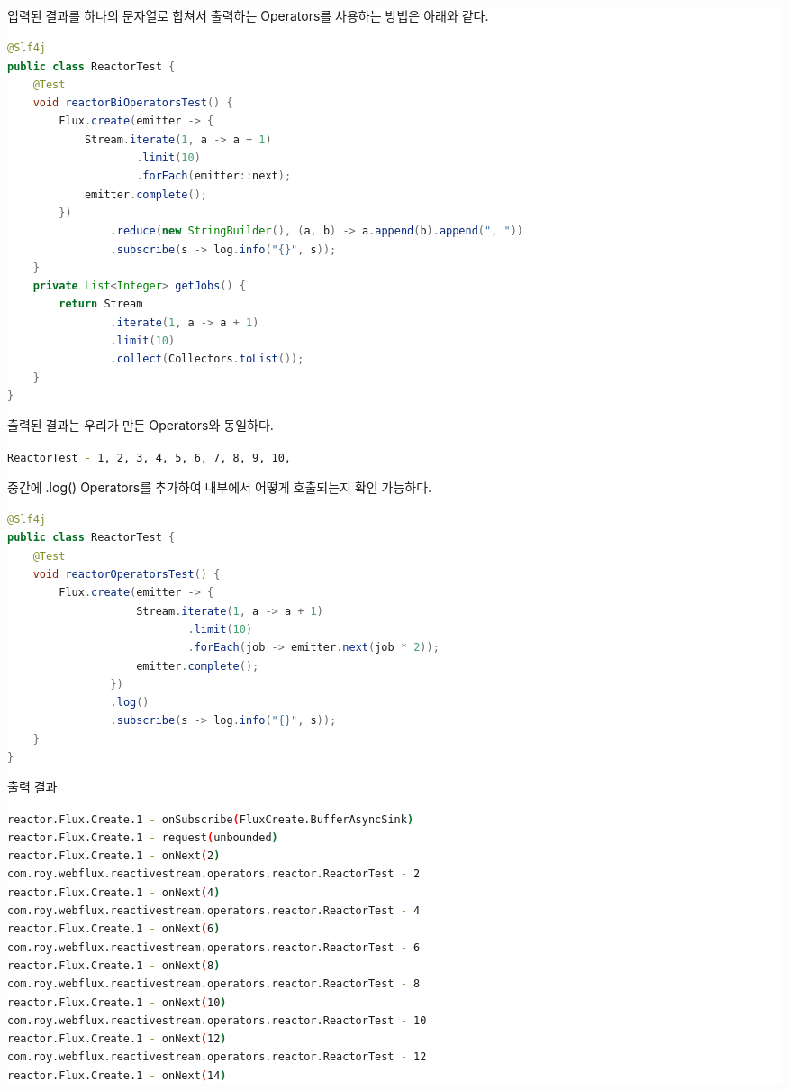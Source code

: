 입력된 결과를 하나의 문자열로 합쳐서 출력하는 Operators를 사용하는 방법은 아래와 같다.

```java
@Slf4j
public class ReactorTest {
    @Test
    void reactorBiOperatorsTest() {
        Flux.create(emitter -> {
            Stream.iterate(1, a -> a + 1)
                    .limit(10)
                    .forEach(emitter::next);
            emitter.complete();
        })
                .reduce(new StringBuilder(), (a, b) -> a.append(b).append(", "))
                .subscribe(s -> log.info("{}", s));
    }
    private List<Integer> getJobs() {
        return Stream
                .iterate(1, a -> a + 1)
                .limit(10)
                .collect(Collectors.toList());
    }
}
```

출력된 결과는 우리가 만든 Operators와 동일하다.

```bash
ReactorTest - 1, 2, 3, 4, 5, 6, 7, 8, 9, 10, 
```

중간에 .log() Operators를 추가하여 내부에서 어떻게 호출되는지 확인 가능하다.

```java
@Slf4j
public class ReactorTest {
    @Test
    void reactorOperatorsTest() {
        Flux.create(emitter -> {
                    Stream.iterate(1, a -> a + 1)
                            .limit(10)
                            .forEach(job -> emitter.next(job * 2));
                    emitter.complete();
                })
                .log()
                .subscribe(s -> log.info("{}", s));
    }
}
```

출력 결과

```bash
reactor.Flux.Create.1 - onSubscribe(FluxCreate.BufferAsyncSink)
reactor.Flux.Create.1 - request(unbounded)
reactor.Flux.Create.1 - onNext(2)
com.roy.webflux.reactivestream.operators.reactor.ReactorTest - 2
reactor.Flux.Create.1 - onNext(4)
com.roy.webflux.reactivestream.operators.reactor.ReactorTest - 4
reactor.Flux.Create.1 - onNext(6)
com.roy.webflux.reactivestream.operators.reactor.ReactorTest - 6
reactor.Flux.Create.1 - onNext(8)
com.roy.webflux.reactivestream.operators.reactor.ReactorTest - 8
reactor.Flux.Create.1 - onNext(10)
com.roy.webflux.reactivestream.operators.reactor.ReactorTest - 10
reactor.Flux.Create.1 - onNext(12)
com.roy.webflux.reactivestream.operators.reactor.ReactorTest - 12
reactor.Flux.Create.1 - onNext(14)
```